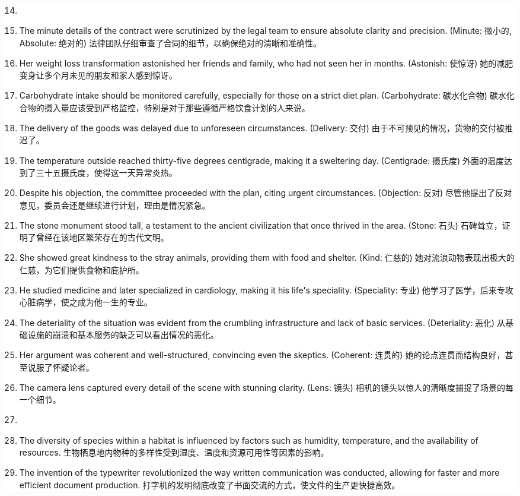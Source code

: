 
14.

1. The minute details of the contract were scrutinized by the legal team to ensure absolute clarity and precision. (Minute: 微小的, Absolute: 绝对的)
   法律团队仔细审查了合同的细节，以确保绝对的清晰和准确性。

2. Her weight loss transformation astonished her friends and family, who had not seen her in months. (Astonish: 使惊讶)
   她的减肥变身让多个月未见的朋友和家人感到惊讶。

3. Carbohydrate intake should be monitored carefully, especially for those on a strict diet plan. (Carbohydrate: 碳水化合物)
   碳水化合物的摄入量应该受到严格监控，特别是对于那些遵循严格饮食计划的人来说。

4. The delivery of the goods was delayed due to unforeseen circumstances. (Delivery: 交付)
   由于不可预见的情况，货物的交付被推迟了。

5. The temperature outside reached thirty-five degrees centigrade, making it a sweltering day. (Centigrade: 摄氏度)
   外面的温度达到了三十五摄氏度，使得这一天异常炎热。

6. Despite his objection, the committee proceeded with the plan, citing urgent circumstances. (Objection: 反对)
   尽管他提出了反对意见，委员会还是继续进行计划，理由是情况紧急。

7. The stone monument stood tall, a testament to the ancient civilization that once thrived in the area. (Stone: 石头)
   石碑耸立，证明了曾经在该地区繁荣存在的古代文明。

8. She showed great kindness to the stray animals, providing them with food and shelter. (Kind: 仁慈的)
   她对流浪动物表现出极大的仁慈，为它们提供食物和庇护所。

9. He studied medicine and later specialized in cardiology, making it his life's speciality. (Speciality: 专业)
   他学习了医学，后来专攻心脏病学，使之成为他一生的专业。

10. The deteriality of the situation was evident from the crumbling infrastructure and lack of basic services. (Deteriality: 恶化)
    从基础设施的崩溃和基本服务的缺乏可以看出情况的恶化。

11. Her argument was coherent and well-structured, convincing even the skeptics. (Coherent: 连贯的)
    她的论点连贯而结构良好，甚至说服了怀疑论者。

12. The camera lens captured every detail of the scene with stunning clarity. (Lens: 镜头)
相机的镜头以惊人的清晰度捕捉了场景的每一个细节。


15.

1. The diversity of species within a habitat is influenced by factors such as humidity, temperature, and the availability of resources.
   生物栖息地内物种的多样性受到湿度、温度和资源可用性等因素的影响。

2. The invention of the typewriter revolutionized the way written communication was conducted, allowing for faster and more efficient document production.
   打字机的发明彻底改变了书面交流的方式，使文件的生产更快捷高效。
